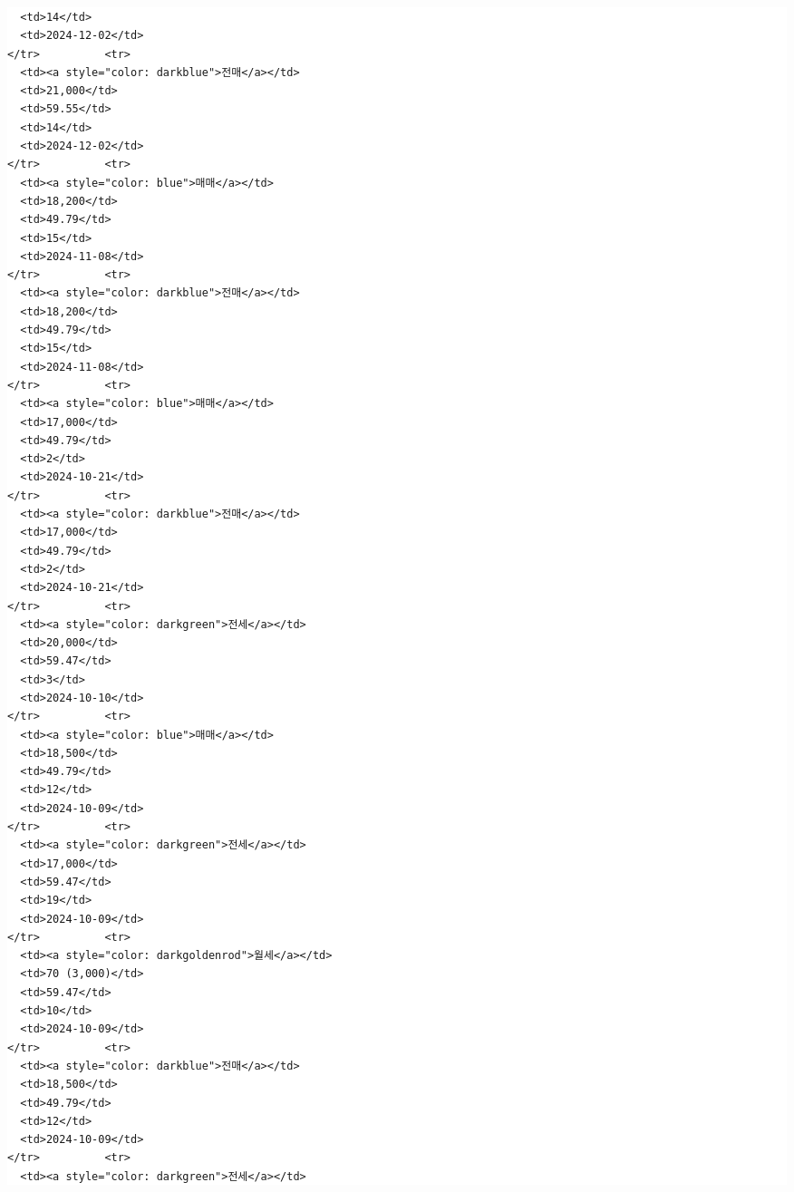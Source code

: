       <td>14</td>
      <td>2024-12-02</td>
    </tr>          <tr>
      <td><a style="color: darkblue">전매</a></td>
      <td>21,000</td>
      <td>59.55</td>
      <td>14</td>
      <td>2024-12-02</td>
    </tr>          <tr>
      <td><a style="color: blue">매매</a></td>
      <td>18,200</td>
      <td>49.79</td>
      <td>15</td>
      <td>2024-11-08</td>
    </tr>          <tr>
      <td><a style="color: darkblue">전매</a></td>
      <td>18,200</td>
      <td>49.79</td>
      <td>15</td>
      <td>2024-11-08</td>
    </tr>          <tr>
      <td><a style="color: blue">매매</a></td>
      <td>17,000</td>
      <td>49.79</td>
      <td>2</td>
      <td>2024-10-21</td>
    </tr>          <tr>
      <td><a style="color: darkblue">전매</a></td>
      <td>17,000</td>
      <td>49.79</td>
      <td>2</td>
      <td>2024-10-21</td>
    </tr>          <tr>
      <td><a style="color: darkgreen">전세</a></td>
      <td>20,000</td>
      <td>59.47</td>
      <td>3</td>
      <td>2024-10-10</td>
    </tr>          <tr>
      <td><a style="color: blue">매매</a></td>
      <td>18,500</td>
      <td>49.79</td>
      <td>12</td>
      <td>2024-10-09</td>
    </tr>          <tr>
      <td><a style="color: darkgreen">전세</a></td>
      <td>17,000</td>
      <td>59.47</td>
      <td>19</td>
      <td>2024-10-09</td>
    </tr>          <tr>
      <td><a style="color: darkgoldenrod">월세</a></td>
      <td>70 (3,000)</td>
      <td>59.47</td>
      <td>10</td>
      <td>2024-10-09</td>
    </tr>          <tr>
      <td><a style="color: darkblue">전매</a></td>
      <td>18,500</td>
      <td>49.79</td>
      <td>12</td>
      <td>2024-10-09</td>
    </tr>          <tr>
      <td><a style="color: darkgreen">전세</a></td>
